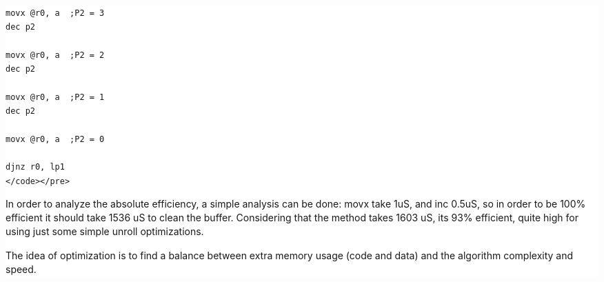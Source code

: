     movx @r0, a  ;P2 = 3
    dec p2

    movx @r0, a  ;P2 = 2
    dec p2

    movx @r0, a  ;P2 = 1
    dec p2

    movx @r0, a  ;P2 = 0

    djnz r0, lp1
	</code></pre>

<p>In order to analyze the absolute efficiency, a simple analysis can be done: movx take 1uS, and inc 0.5uS, so in order to be 100% efficient it should take 1536 uS to clean the buffer. Considering that the method takes 1603 uS, its 93% efficient, quite high for using just some simple unroll optimizations.</p>
<p>The idea of optimization is to find a balance between extra memory usage (code and data) and the algorithm complexity and speed.</p>
